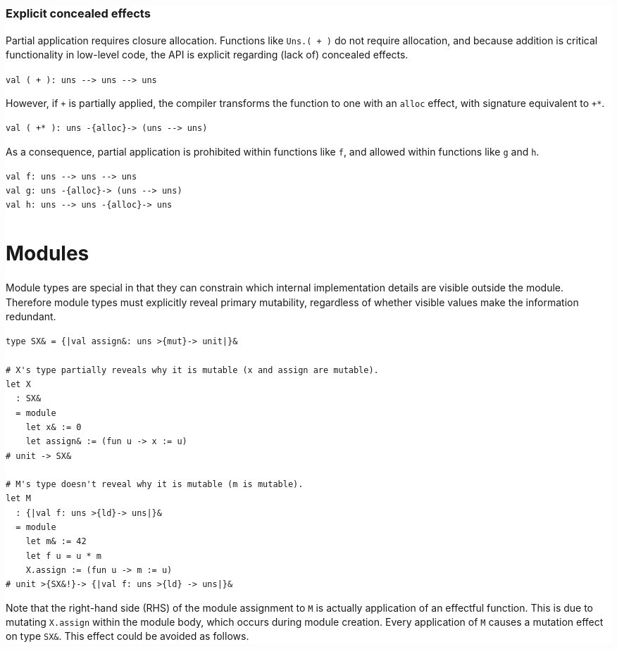 ### Explicit concealed effects

Partial application requires closure allocation. Functions like `Uns.( + )` do not require
allocation, and because addition is critical functionality in low-level code, the API is explicit
regarding (lack of) concealed effects.

```hemlock
val ( + ): uns --> uns --> uns
```

However, if `+` is partially applied, the compiler transforms the function to one with an `alloc`
effect, with signature equivalent to `+*`.

```hemlock
val ( +* ): uns -{alloc}-> (uns --> uns)
```

As a consequence, partial application is prohibited within functions like `f`, and allowed within
functions like `g` and `h`.

```hemlock
val f: uns --> uns --> uns
val g: uns -{alloc}-> (uns --> uns)
val h: uns --> uns -{alloc}-> uns
```

# Modules

Module types are special in that they can constrain which internal implementation details are
visible outside the module. Therefore module types must explicitly reveal primary mutability,
regardless of whether visible values make the information redundant.

```hemlock
type SX& = {|val assign&: uns >{mut}-> unit|}&

# X's type partially reveals why it is mutable (x and assign are mutable).
let X
  : SX&
  = module
    let x& := 0
    let assign& := (fun u -> x := u)
# unit -> SX&

# M's type doesn't reveal why it is mutable (m is mutable).
let M
  : {|val f: uns >{ld}-> uns|}&
  = module
    let m& := 42
    let f u = u * m
    X.assign := (fun u -> m := u)
# unit >{SX&!}-> {|val f: uns >{ld} -> uns|}&
```

Note that the right-hand side (RHS) of the module assignment to `M` is actually application of an
effectful function. This is due to mutating `X.assign` within the module body, which occurs during
module creation. Every application of `M` causes a mutation effect on type `SX&`. This effect could
be avoided as follows.
